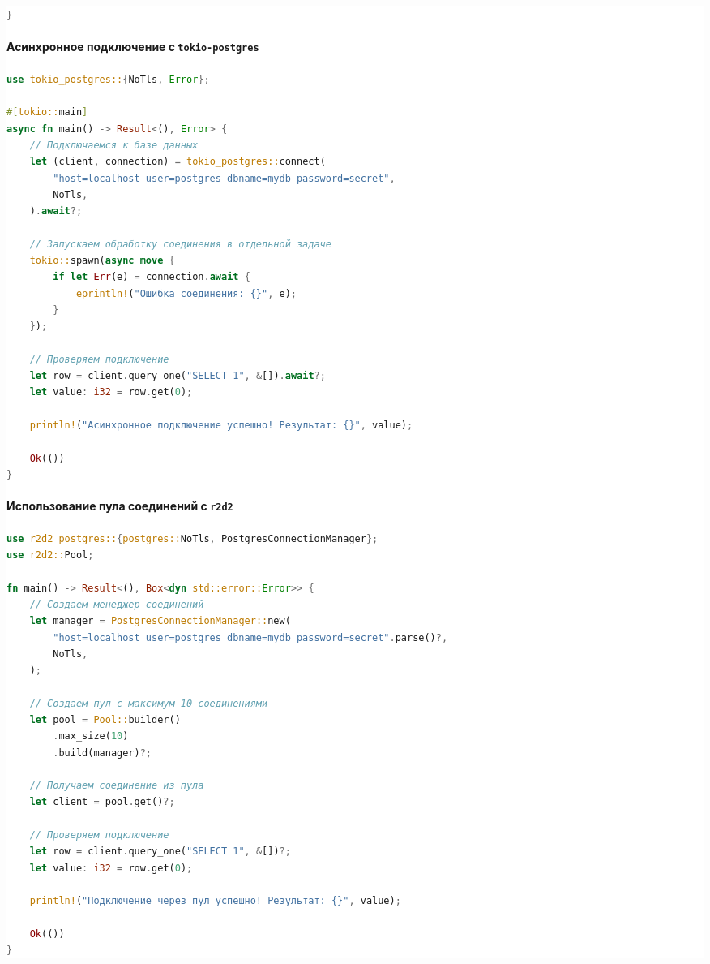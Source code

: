 ```rust
}
```

#### Асинхронное подключение с `tokio-postgres`

```rust
use tokio_postgres::{NoTls, Error};

#[tokio::main]
async fn main() -> Result<(), Error> {
    // Подключаемся к базе данных
    let (client, connection) = tokio_postgres::connect(
        "host=localhost user=postgres dbname=mydb password=secret", 
        NoTls,
    ).await?;
    
    // Запускаем обработку соединения в отдельной задаче
    tokio::spawn(async move {
        if let Err(e) = connection.await {
            eprintln!("Ошибка соединения: {}", e);
        }
    });
    
    // Проверяем подключение
    let row = client.query_one("SELECT 1", &[]).await?;
    let value: i32 = row.get(0);
    
    println!("Асинхронное подключение успешно! Результат: {}", value);
    
    Ok(())
}
```

#### Использование пула соединений с `r2d2`

```rust
use r2d2_postgres::{postgres::NoTls, PostgresConnectionManager};
use r2d2::Pool;

fn main() -> Result<(), Box<dyn std::error::Error>> {
    // Создаем менеджер соединений
    let manager = PostgresConnectionManager::new(
        "host=localhost user=postgres dbname=mydb password=secret".parse()?,
        NoTls,
    );
    
    // Создаем пул с максимум 10 соединениями
    let pool = Pool::builder()
        .max_size(10)
        .build(manager)?;
    
    // Получаем соединение из пула
    let client = pool.get()?;
    
    // Проверяем подключение
    let row = client.query_one("SELECT 1", &[])?;
    let value: i32 = row.get(0);
    
    println!("Подключение через пул успешно! Результат: {}", value);
    
    Ok(())
}
```
